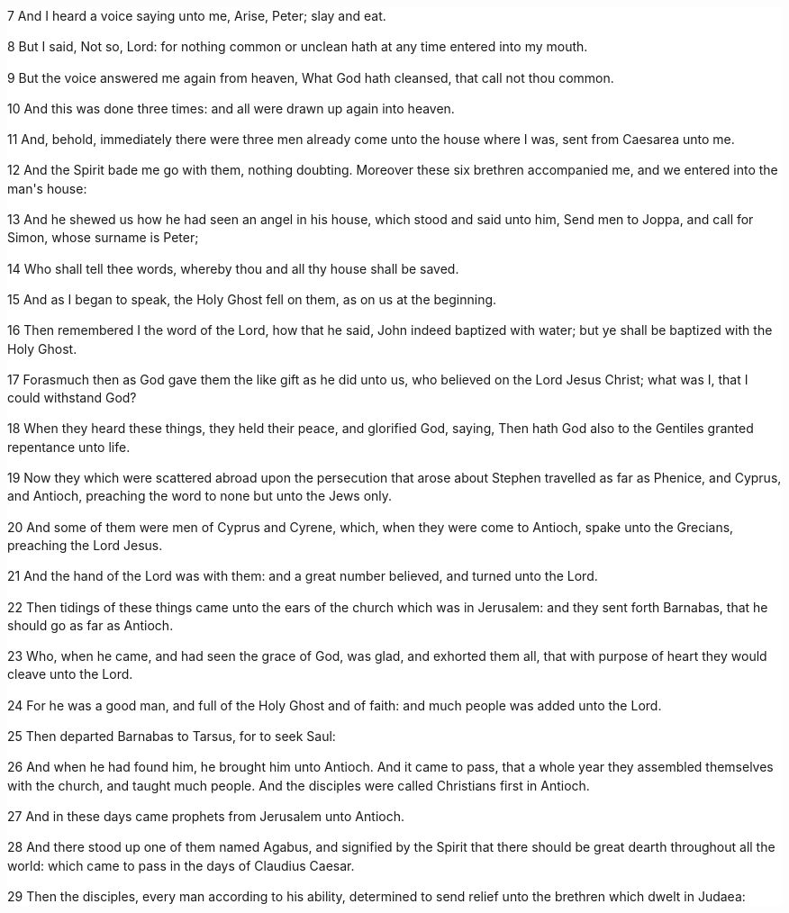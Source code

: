 7 And I heard a voice saying unto me, Arise, Peter; slay and eat.

8 But I said, Not so, Lord: for nothing common or unclean hath at any time entered into my mouth.

9 But the voice answered me again from heaven, What God hath cleansed, that call not thou common.

10 And this was done three times: and all were drawn up again into heaven.

11 And, behold, immediately there were three men already come unto the house where I was, sent from Caesarea unto me.

12 And the Spirit bade me go with them, nothing doubting. Moreover these six brethren accompanied me, and we entered into the man's house:

13 And he shewed us how he had seen an angel in his house, which stood and said unto him, Send men to Joppa, and call for Simon, whose surname is Peter;

14 Who shall tell thee words, whereby thou and all thy house shall be saved.

15 And as I began to speak, the Holy Ghost fell on them, as on us at the beginning.

16 Then remembered I the word of the Lord, how that he said, John indeed baptized with water; but ye shall be baptized with the Holy Ghost.

17 Forasmuch then as God gave them the like gift as he did unto us, who believed on the Lord Jesus Christ; what was I, that I could withstand God?

18 When they heard these things, they held their peace, and glorified God, saying, Then hath God also to the Gentiles granted repentance unto life.

19 Now they which were scattered abroad upon the persecution that arose about Stephen travelled as far as Phenice, and Cyprus, and Antioch, preaching the word to none but unto the Jews only.

20 And some of them were men of Cyprus and Cyrene, which, when they were come to Antioch, spake unto the Grecians, preaching the Lord Jesus.

21 And the hand of the Lord was with them: and a great number believed, and turned unto the Lord.

22 Then tidings of these things came unto the ears of the church which was in Jerusalem: and they sent forth Barnabas, that he should go as far as Antioch.

23 Who, when he came, and had seen the grace of God, was glad, and exhorted them all, that with purpose of heart they would cleave unto the Lord.

24 For he was a good man, and full of the Holy Ghost and of faith: and much people was added unto the Lord.

25 Then departed Barnabas to Tarsus, for to seek Saul:

26 And when he had found him, he brought him unto Antioch. And it came to pass, that a whole year they assembled themselves with the church, and taught much people. And the disciples were called Christians first in Antioch.

27 And in these days came prophets from Jerusalem unto Antioch.

28 And there stood up one of them named Agabus, and signified by the Spirit that there should be great dearth throughout all the world: which came to pass in the days of Claudius Caesar.

29 Then the disciples, every man according to his ability, determined to send relief unto the brethren which dwelt in Judaea:
